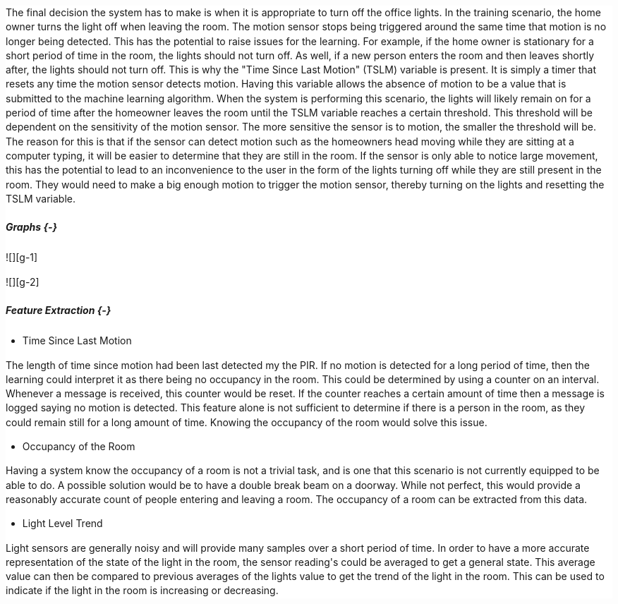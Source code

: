 The final decision the system has to make is when it is appropriate to turn off the office lights.
In the training scenario, the home owner turns the light off when leaving the room. The motion
sensor stops being triggered around the same time that motion is no longer being detected. This has
the potential to raise issues for the learning. For example, if the home owner is stationary for a
short period of time in the room, the lights should not turn off. As well, if a new person enters
the room and then leaves shortly after, the lights should not turn off. This is why the "Time Since
Last Motion" (TSLM) variable is present. It is simply a timer that resets any time the motion sensor
detects motion. Having this variable allows the absence of motion to be a value that is submitted
to the machine learning algorithm. When the system is performing this scenario, the lights will
likely remain on for a period of time after the homeowner leaves the room until the TSLM variable
reaches a certain threshold. This threshold will be dependent on the sensitivity of the motion
sensor. The more sensitive the sensor is to motion, the smaller the threshold will be. The reason
for this is that if the sensor can detect motion such as the homeowners head moving while they are
sitting at a computer typing, it will be easier to determine that they are still in the room. If
the sensor is only able to notice large movement, this has the potential to lead to an
inconvenience to the user in the form of the lights turning off while they are still present in
the room. They would need to make a big enough motion to trigger the motion sensor, thereby
turning on the lights and resetting the TSLM variable.

##### Graphs {-}

![][g-1]

![][g-2]

##### Feature Extraction {-}

- Time Since Last Motion

The length of time since motion had been last detected my the PIR. If no motion is detected for a 
long period of time, then the learning could interpret it as there being no occupancy in the room. 
This could be determined by using a counter on an interval. Whenever a message is received, this
counter would be reset. If the counter reaches a certain amount of time then a message is logged 
saying no motion is detected. This feature alone is not sufficient to determine if there is a person
in the room, as they could remain still for a long amount of time. Knowing the occupancy of the room
would solve this issue. 

- Occupancy of the Room

Having a system know the occupancy of a room is not a trivial task, and is one that this scenario is
not currently equipped to be able to do. A possible solution would be to have a double break beam
on a doorway. While not perfect, this would provide a reasonably accurate count of people entering
and leaving a room. The occupancy of a room can be extracted from this data. 

- Light Level Trend

Light sensors are generally noisy and will provide many samples over a short period of time. In
order to have a more accurate representation of the state of the light in the room, the sensor
reading's could be averaged to get a general state. This average value can then be compared to
previous averages of the lights value to get the trend of the light in the room. This can be
used to indicate if the light in the room is increasing or decreasing.
